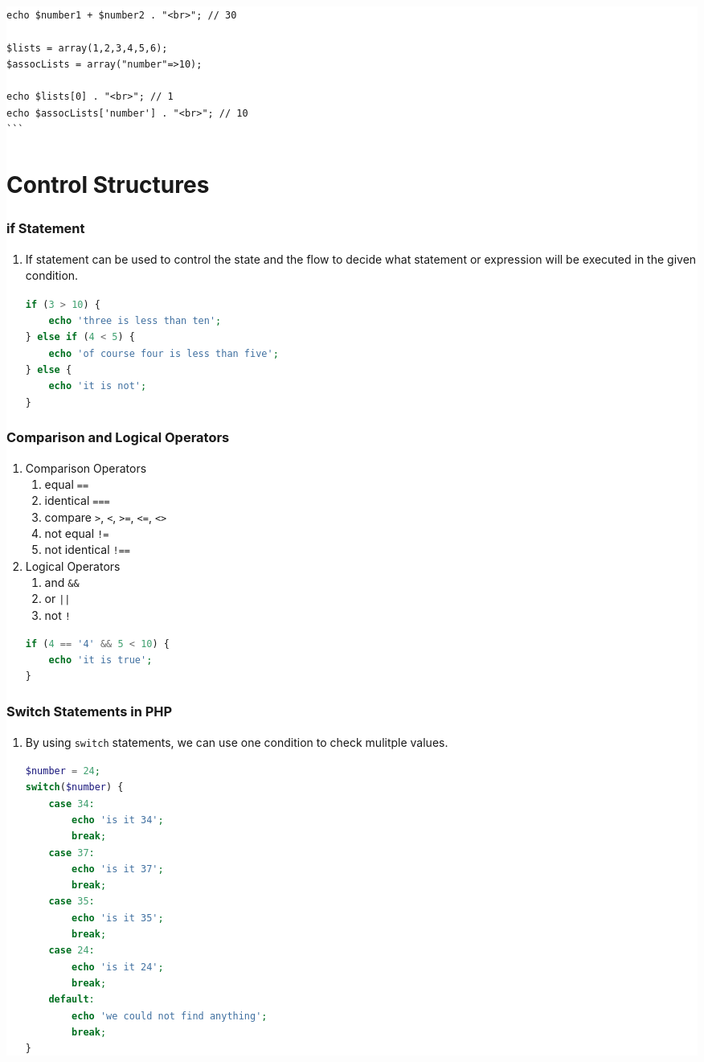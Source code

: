     echo $number1 + $number2 . "<br>"; // 30

    $lists = array(1,2,3,4,5,6);
    $assocLists = array("number"=>10);

    echo $lists[0] . "<br>"; // 1
    echo $assocLists['number'] . "<br>"; // 10
    ```

# Control Structures
### if Statement
1. If statement can be used to control the state and the flow to decide what statement or expression will be executed in the given condition. 
    ```php
    if (3 > 10) {
        echo 'three is less than ten';
    } else if (4 < 5) {
        echo 'of course four is less than five';
    } else {
        echo 'it is not';
    }
    ```

### Comparison and Logical Operators
1. Comparison Operators
    1. equal `==`
    1. identical `===`
    1. compare `>`, `<`, `>=`, `<=`, `<>`
    1. not equal `!=`
    1. not identical `!==`
1. Logical Operators
    1. and `&&`
    1. or `||`
    1. not `!`
    ```php
    if (4 == '4' && 5 < 10) {
        echo 'it is true';
    }
    ```

### Switch Statements in PHP
1. By using `switch` statements, we can use one condition to check mulitple values. 
    ```php
    $number = 24; 
    switch($number) {
        case 34: 
            echo 'is it 34';
            break;
        case 37:
            echo 'is it 37';
            break;
        case 35:
            echo 'is it 35';
            break;
        case 24:
            echo 'is it 24';
            break;
        default: 
            echo 'we could not find anything';
            break;
    }
    ```
